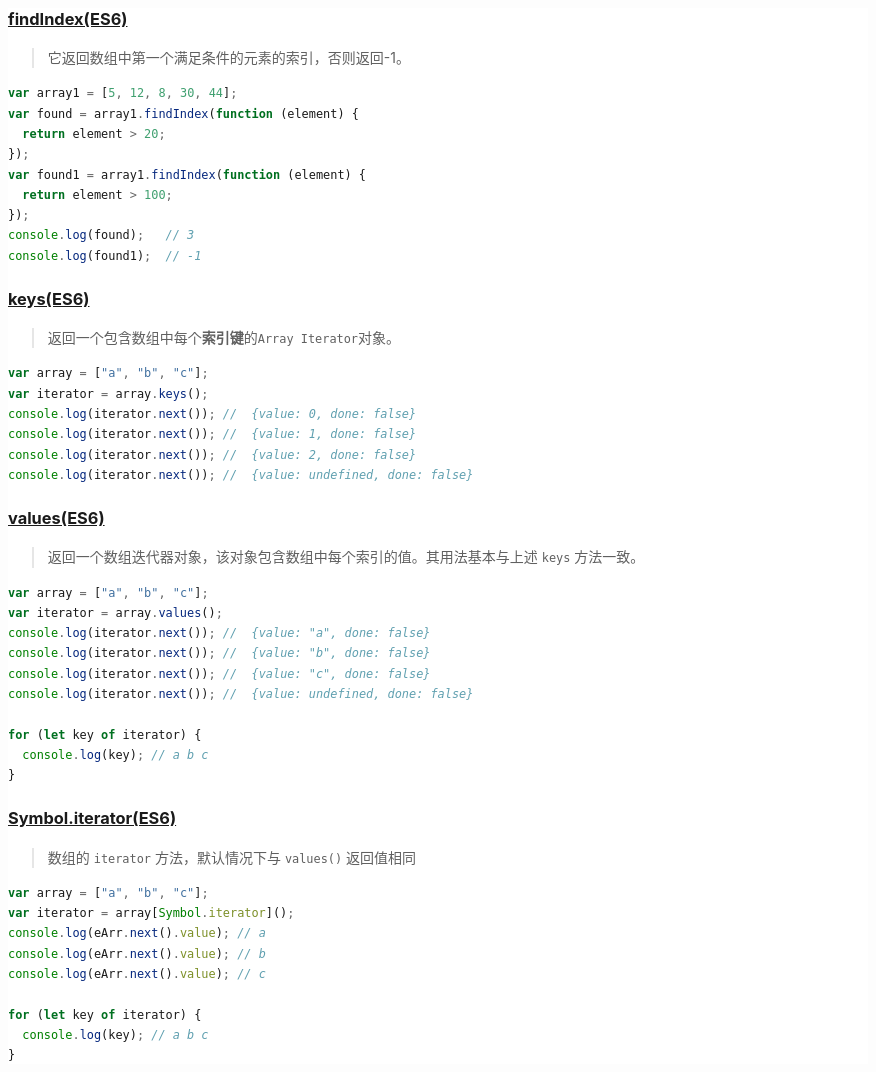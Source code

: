 ### [**findIndex(ES6)**](https://developer.mozilla.org/zh-CN/docs/Web/JavaScript/Reference/Global_Objects/Array/findIndex)
> 它返回数组中第一个满足条件的元素的索引，否则返回-1。 
``` js
var array1 = [5, 12, 8, 30, 44];
var found = array1.findIndex(function (element) {
  return element > 20;
});
var found1 = array1.findIndex(function (element) {
  return element > 100;
});
console.log(found);   // 3
console.log(found1);  // -1
```

### [**keys(ES6)**](https://developer.mozilla.org/zh-CN/docs/Web/JavaScript/Reference/Global_Objects/Array/keys)
> 返回一个包含数组中每个**索引键**的`Array Iterator`对象。 
``` js
var array = ["a", "b", "c"];
var iterator = array.keys();
console.log(iterator.next()); //  {value: 0, done: false}
console.log(iterator.next()); //  {value: 1, done: false}
console.log(iterator.next()); //  {value: 2, done: false}
console.log(iterator.next()); //  {value: undefined, done: false}
```

### [**values(ES6)**](https://developer.mozilla.org/zh-CN/docs/Web/JavaScript/Reference/Global_Objects/Array/values)
> 返回一个数组迭代器对象，该对象包含数组中每个索引的值。其用法基本与上述 `keys` 方法一致。
``` js
var array = ["a", "b", "c"];
var iterator = array.values();
console.log(iterator.next()); //  {value: "a", done: false}
console.log(iterator.next()); //  {value: "b", done: false}
console.log(iterator.next()); //  {value: "c", done: false}
console.log(iterator.next()); //  {value: undefined, done: false}

for (let key of iterator) {
  console.log(key); // a b c
}
```

### [**Symbol.iterator(ES6)**](https://developer.mozilla.org/zh-CN/docs/Web/JavaScript/Reference/Global_Objects/Array/@@iterator)
> 数组的 `iterator` 方法，默认情况下与 `values()` 返回值相同
``` js
var array = ["a", "b", "c"];
var iterator = array[Symbol.iterator]();
console.log(eArr.next().value); // a
console.log(eArr.next().value); // b
console.log(eArr.next().value); // c

for (let key of iterator) {
  console.log(key); // a b c
}
```
